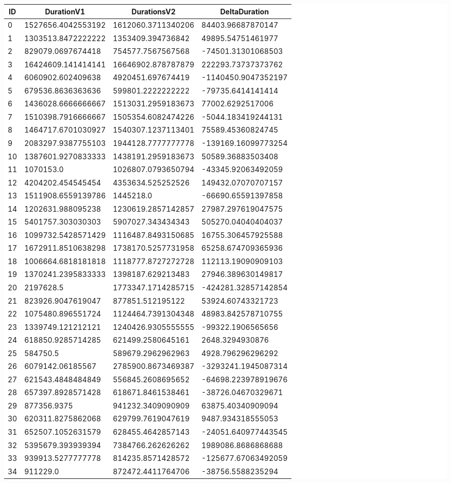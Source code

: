 
| ID | DurationV1 | DurationsV2 | DeltaDuration |
| --- | --- | --- | --- |
| 0 | 1527656.4042553192 | 1612060.3711340206 | 84403.96687870147 |
| 1 | 1303513.8472222222 | 1353409.394736842 | 49895.54751461977 |
| 2 | 829079.0697674418 | 754577.7567567568 | -74501.31301068503 |
| 3 | 16424609.141414141 | 16646902.878787879 | 222293.73737373762 |
| 4 | 6060902.602409638 | 4920451.697674419 | -1140450.9047352197 |
| 5 | 679536.8636363636 | 599801.2222222222 | -79735.6414141414 |
| 6 | 1436028.6666666667 | 1513031.2959183673 | 77002.6292517006 |
| 7 | 1510398.7916666667 | 1505354.6082474226 | -5044.183419244131 |
| 8 | 1464717.6701030927 | 1540307.1237113401 | 75589.45360824745 |
| 9 | 2083297.9387755103 | 1944128.7777777778 | -139169.16099773254 |
| 10 | 1387601.9270833333 | 1438191.2959183673 | 50589.36883503408 |
| 11 | 1070153.0 | 1026807.0793650794 | -43345.92063492059 |
| 12 | 4204202.454545454 | 4353634.525252526 | 149432.07070707157 |
| 13 | 1511908.6559139786 | 1445218.0 | -66690.65591397858 |
| 14 | 1202631.988095238 | 1230619.2857142857 | 27987.297619047575 |
| 15 | 5401757.303030303 | 5907027.343434343 | 505270.04040404037 |
| 16 | 1099732.5428571429 | 1116487.8493150685 | 16755.306457925588 |
| 17 | 1672911.8510638298 | 1738170.5257731958 | 65258.674709365936 |
| 18 | 1006664.6818181818 | 1118777.8727272728 | 112113.19090909103 |
| 19 | 1370241.2395833333 | 1398187.629213483 | 27946.389630149817 |
| 20 | 2197628.5 | 1773347.1714285715 | -424281.32857142854 |
| 21 | 823926.9047619047 | 877851.512195122 | 53924.60743321723 |
| 22 | 1075480.896551724 | 1124464.7391304348 | 48983.842578710755 |
| 23 | 1339749.121212121 | 1240426.9305555555 | -99322.1906565656 |
| 24 | 618850.9285714285 | 621499.2580645161 | 2648.3294930876 |
| 25 | 584750.5 | 589679.2962962963 | 4928.796296296292 |
| 26 | 6079142.06185567 | 2785900.8673469387 | -3293241.1945087314 |
| 27 | 621543.4848484849 | 556845.2608695652 | -64698.223978919676 |
| 28 | 657397.8928571428 | 618671.8461538461 | -38726.04670329671 |
| 29 | 877356.9375 | 941232.3409090909 | 63875.40340909094 |
| 30 | 620311.8275862068 | 629799.7619047619 | 9487.934318555053 |
| 31 | 652507.1052631579 | 628455.4642857143 | -24051.640977443545 |
| 32 | 5395679.393939394 | 7384766.262626262 | 1989086.8686868688 |
| 33 | 939913.5277777778 | 814235.8571428572 | -125677.67063492059 |
| 34 | 911229.0 | 872472.4411764706 | -38756.5588235294 |
